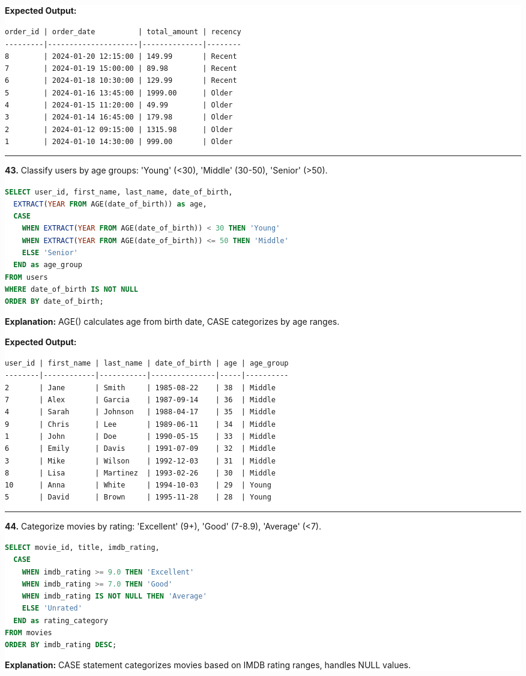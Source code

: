 **Expected Output:**
```
order_id | order_date          | total_amount | recency
---------|---------------------|--------------|--------
8        | 2024-01-20 12:15:00 | 149.99       | Recent
7        | 2024-01-19 15:00:00 | 89.98        | Recent
6        | 2024-01-18 10:30:00 | 129.99       | Recent
5        | 2024-01-16 13:45:00 | 1999.00      | Older
4        | 2024-01-15 11:20:00 | 49.99        | Older
3        | 2024-01-14 16:45:00 | 179.98       | Older
2        | 2024-01-12 09:15:00 | 1315.98      | Older
1        | 2024-01-10 14:30:00 | 999.00       | Older
```

---

**43.** Classify users by age groups: 'Young' (<30), 'Middle' (30-50), 'Senior' (>50).
```sql
SELECT user_id, first_name, last_name, date_of_birth,
  EXTRACT(YEAR FROM AGE(date_of_birth)) as age,
  CASE
    WHEN EXTRACT(YEAR FROM AGE(date_of_birth)) < 30 THEN 'Young'
    WHEN EXTRACT(YEAR FROM AGE(date_of_birth)) <= 50 THEN 'Middle'
    ELSE 'Senior'
  END as age_group
FROM users
WHERE date_of_birth IS NOT NULL
ORDER BY date_of_birth;
```
**Explanation:** AGE() calculates age from birth date, CASE categorizes by age ranges.

**Expected Output:**
```
user_id | first_name | last_name | date_of_birth | age | age_group
--------|------------|-----------|---------------|-----|----------
2       | Jane       | Smith     | 1985-08-22    | 38  | Middle
7       | Alex       | Garcia    | 1987-09-14    | 36  | Middle
4       | Sarah      | Johnson   | 1988-04-17    | 35  | Middle
9       | Chris      | Lee       | 1989-06-11    | 34  | Middle
1       | John       | Doe       | 1990-05-15    | 33  | Middle
6       | Emily      | Davis     | 1991-07-09    | 32  | Middle
3       | Mike       | Wilson    | 1992-12-03    | 31  | Middle
8       | Lisa       | Martinez  | 1993-02-26    | 30  | Middle
10      | Anna       | White     | 1994-10-03    | 29  | Young
5       | David      | Brown     | 1995-11-28    | 28  | Young
```

---

**44.** Categorize movies by rating: 'Excellent' (9+), 'Good' (7-8.9), 'Average' (<7).
```sql
SELECT movie_id, title, imdb_rating,
  CASE
    WHEN imdb_rating >= 9.0 THEN 'Excellent'
    WHEN imdb_rating >= 7.0 THEN 'Good'
    WHEN imdb_rating IS NOT NULL THEN 'Average'
    ELSE 'Unrated'
  END as rating_category
FROM movies
ORDER BY imdb_rating DESC;
```
**Explanation:** CASE statement categorizes movies based on IMDB rating ranges, handles NULL values.
